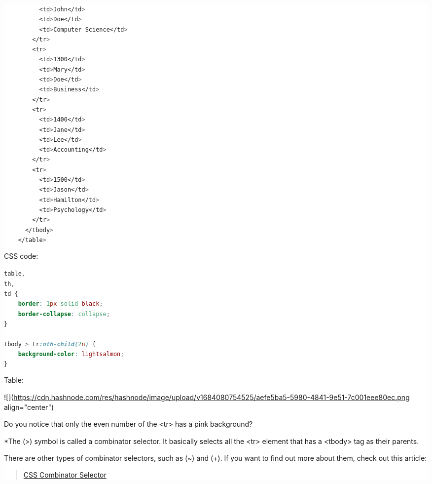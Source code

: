 ```css
          <td>John</td>
          <td>Doe</td>
          <td>Computer Science</td>
        </tr>
        <tr>
          <td>1300</td>
          <td>Mary</td>
          <td>Doe</td>
          <td>Business</td>
        </tr>
        <tr>
          <td>1400</td>
          <td>Jane</td>
          <td>Lee</td>
          <td>Accounting</td>
        </tr>
        <tr>
          <td>1500</td>
          <td>Jason</td>
          <td>Hamilton</td>
          <td>Psychology</td>
        </tr>
      </tbody>
    </table>
```

CSS code:

```css
table,
th,
td {
    border: 1px solid black;
    border-collapse: collapse;
}

tbody > tr:nth-child(2n) {
    background-color: lightsalmon;
}
```

Table:

![](https://cdn.hashnode.com/res/hashnode/image/upload/v1684080754525/aefe5ba5-5980-4841-9e51-7c001eee80ec.png align="center")

Do you notice that only the even number of the &lt;tr&gt; has a pink background?

\*The (&gt;) symbol is called a combinator selector. It basically selects all the &lt;tr&gt; element that has a &lt;tbody&gt; tag as their parents.

There are other types of combinator selectors, such as (~) and (+). If you want to find out more about them, check out this article:

> [CSS Combinator Selector](https://jaylog.hashnode.dev/css-css-combinator-selector-explained-with-examples)
